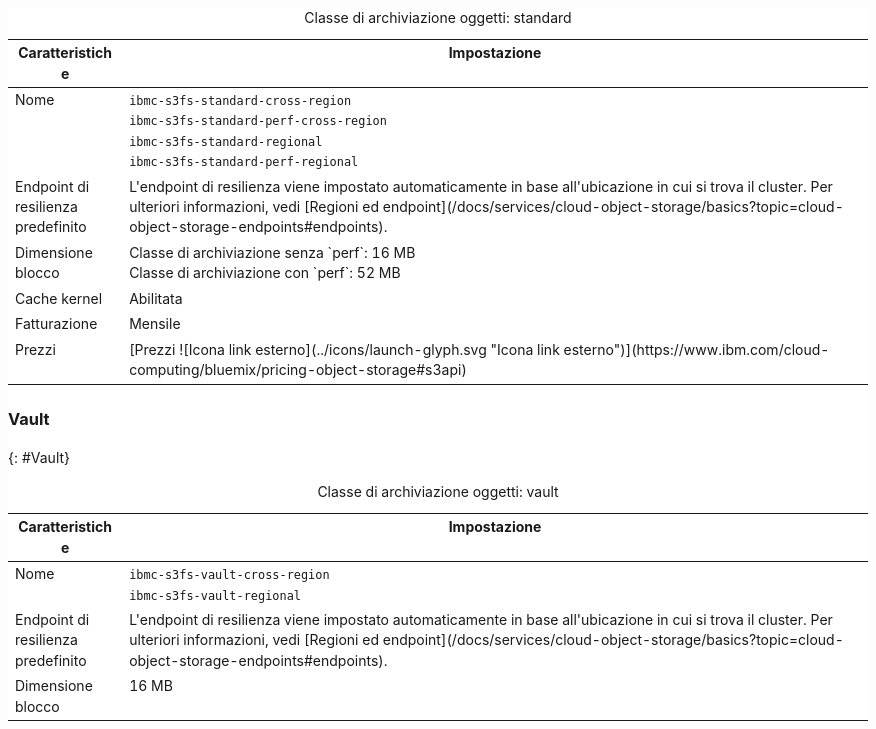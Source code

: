 <table>
<caption>Classe di archiviazione oggetti: standard</caption>
<thead>
<th>Caratteristiche</th>
<th>Impostazione</th>
</thead>
<tbody>
<tr>
<td>Nome</td>
<td><code>ibmc-s3fs-standard-cross-region</code></br><code>ibmc-s3fs-standard-perf-cross-region</code></br><code>ibmc-s3fs-standard-regional</code></br><code>ibmc-s3fs-standard-perf-regional</code></td>
</tr>
<tr>
<td>Endpoint di resilienza predefinito</td>
<td>L'endpoint di resilienza viene impostato automaticamente in base all'ubicazione in cui si trova il cluster. Per ulteriori informazioni, vedi [Regioni ed endpoint](/docs/services/cloud-object-storage/basics?topic=cloud-object-storage-endpoints#endpoints). </td>
</tr>
<tr>
<td>Dimensione blocco</td>
<td>Classe di archiviazione senza `perf`: 16 MB</br>Classe di archiviazione con `perf`: 52 MB</td>
</tr>
<tr>
<td>Cache kernel</td>
<td>Abilitata</td>
</tr>
<tr>
<td>Fatturazione</td>
<td>Mensile</td>
</tr>
<tr>
<td>Prezzi</td>
<td>[Prezzi ![Icona link esterno](../icons/launch-glyph.svg "Icona link esterno")](https://www.ibm.com/cloud-computing/bluemix/pricing-object-storage#s3api)</td>
</tr>
</tbody>
</table>

### Vault
{: #Vault}

<table>
<caption>Classe di archiviazione oggetti: vault</caption>
<thead>
<th>Caratteristiche</th>
<th>Impostazione</th>
</thead>
<tbody>
<tr>
<td>Nome</td>
<td><code>ibmc-s3fs-vault-cross-region</code></br><code>ibmc-s3fs-vault-regional</code></td>
</tr>
<tr>
<td>Endpoint di resilienza predefinito</td>
<td>L'endpoint di resilienza viene impostato automaticamente in base all'ubicazione in cui si trova il cluster. Per ulteriori informazioni, vedi [Regioni ed endpoint](/docs/services/cloud-object-storage/basics?topic=cloud-object-storage-endpoints#endpoints). </td>
</tr>
<tr>
<td>Dimensione blocco</td>
<td>16 MB</td>
</tr>
<tr>